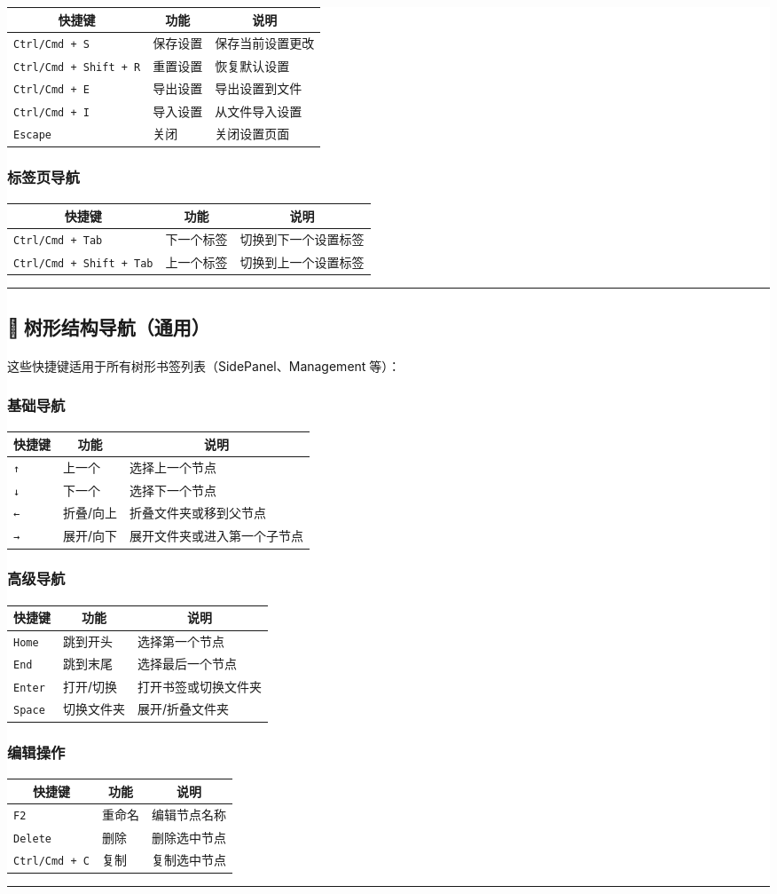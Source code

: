 | 快捷键                 | 功能     | 说明             |
| ---------------------- | -------- | ---------------- |
| `Ctrl/Cmd + S`         | 保存设置 | 保存当前设置更改 |
| `Ctrl/Cmd + Shift + R` | 重置设置 | 恢复默认设置     |
| `Ctrl/Cmd + E`         | 导出设置 | 导出设置到文件   |
| `Ctrl/Cmd + I`         | 导入设置 | 从文件导入设置   |
| `Escape`               | 关闭     | 关闭设置页面     |

### 标签页导航

| 快捷键                   | 功能       | 说明                 |
| ------------------------ | ---------- | -------------------- |
| `Ctrl/Cmd + Tab`         | 下一个标签 | 切换到下一个设置标签 |
| `Ctrl/Cmd + Shift + Tab` | 上一个标签 | 切换到上一个设置标签 |

---

## 🌲 树形结构导航（通用）

这些快捷键适用于所有树形书签列表（SidePanel、Management 等）：

### 基础导航

| 快捷键 | 功能      | 说明                         |
| ------ | --------- | ---------------------------- |
| `↑`    | 上一个    | 选择上一个节点               |
| `↓`    | 下一个    | 选择下一个节点               |
| `←`    | 折叠/向上 | 折叠文件夹或移到父节点       |
| `→`    | 展开/向下 | 展开文件夹或进入第一个子节点 |

### 高级导航

| 快捷键  | 功能       | 说明                 |
| ------- | ---------- | -------------------- |
| `Home`  | 跳到开头   | 选择第一个节点       |
| `End`   | 跳到末尾   | 选择最后一个节点     |
| `Enter` | 打开/切换  | 打开书签或切换文件夹 |
| `Space` | 切换文件夹 | 展开/折叠文件夹      |

### 编辑操作

| 快捷键         | 功能   | 说明         |
| -------------- | ------ | ------------ |
| `F2`           | 重命名 | 编辑节点名称 |
| `Delete`       | 删除   | 删除选中节点 |
| `Ctrl/Cmd + C` | 复制   | 复制选中节点 |

---